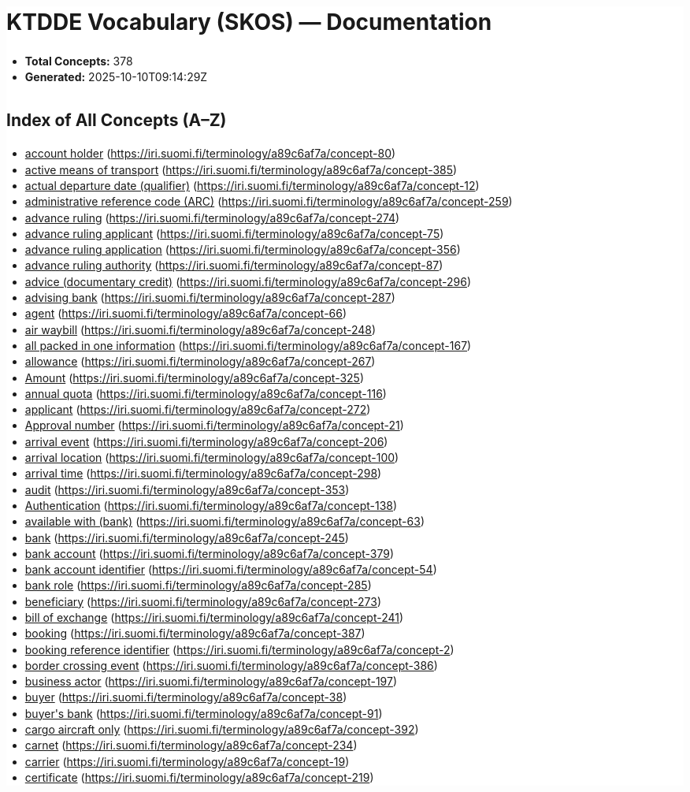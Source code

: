 # KTDDE Vocabulary (SKOS) — Documentation

- **Total Concepts:** 378
- **Generated:** 2025-10-10T09:14:29Z

<a id='index'></a>
## Index of All Concepts (A–Z)

- [account holder](#account-holder) (https://iri.suomi.fi/terminology/a89c6af7a/concept-80)
- [active means of transport](#active-means-of-transport) (https://iri.suomi.fi/terminology/a89c6af7a/concept-385)
- [actual departure date (qualifier)](#actual-departure-date-qualifier) (https://iri.suomi.fi/terminology/a89c6af7a/concept-12)
- [administrative reference code (ARC)](#administrative-reference-code-arc) (https://iri.suomi.fi/terminology/a89c6af7a/concept-259)
- [advance ruling](#advance-ruling) (https://iri.suomi.fi/terminology/a89c6af7a/concept-274)
- [advance ruling applicant](#advance-ruling-applicant) (https://iri.suomi.fi/terminology/a89c6af7a/concept-75)
- [advance ruling application](#advance-ruling-application) (https://iri.suomi.fi/terminology/a89c6af7a/concept-356)
- [advance ruling authority](#advance-ruling-authority) (https://iri.suomi.fi/terminology/a89c6af7a/concept-87)
- [advice (documentary credit)](#advice-documentary-credit) (https://iri.suomi.fi/terminology/a89c6af7a/concept-296)
- [advising bank](#advising-bank) (https://iri.suomi.fi/terminology/a89c6af7a/concept-287)
- [agent](#agent) (https://iri.suomi.fi/terminology/a89c6af7a/concept-66)
- [air waybill](#air-waybill) (https://iri.suomi.fi/terminology/a89c6af7a/concept-248)
- [all packed in one information](#all-packed-in-one-information) (https://iri.suomi.fi/terminology/a89c6af7a/concept-167)
- [allowance](#allowance) (https://iri.suomi.fi/terminology/a89c6af7a/concept-267)
- [Amount](#amount) (https://iri.suomi.fi/terminology/a89c6af7a/concept-325)
- [annual quota](#annual-quota) (https://iri.suomi.fi/terminology/a89c6af7a/concept-116)
- [applicant](#applicant) (https://iri.suomi.fi/terminology/a89c6af7a/concept-272)
- [Approval number](#approval-number) (https://iri.suomi.fi/terminology/a89c6af7a/concept-21)
- [arrival event](#arrival-event) (https://iri.suomi.fi/terminology/a89c6af7a/concept-206)
- [arrival location](#arrival-location) (https://iri.suomi.fi/terminology/a89c6af7a/concept-100)
- [arrival time](#arrival-time) (https://iri.suomi.fi/terminology/a89c6af7a/concept-298)
- [audit](#audit) (https://iri.suomi.fi/terminology/a89c6af7a/concept-353)
- [Authentication](#authentication) (https://iri.suomi.fi/terminology/a89c6af7a/concept-138)
- [available with (bank)](#available-with-bank) (https://iri.suomi.fi/terminology/a89c6af7a/concept-63)
- [bank](#bank) (https://iri.suomi.fi/terminology/a89c6af7a/concept-245)
- [bank account](#bank-account) (https://iri.suomi.fi/terminology/a89c6af7a/concept-379)
- [bank account identifier](#bank-account-identifier) (https://iri.suomi.fi/terminology/a89c6af7a/concept-54)
- [bank role](#bank-role) (https://iri.suomi.fi/terminology/a89c6af7a/concept-285)
- [beneficiary](#beneficiary) (https://iri.suomi.fi/terminology/a89c6af7a/concept-273)
- [bill of exchange](#bill-of-exchange) (https://iri.suomi.fi/terminology/a89c6af7a/concept-241)
- [booking](#booking) (https://iri.suomi.fi/terminology/a89c6af7a/concept-387)
- [booking reference identifier](#booking-reference-identifier) (https://iri.suomi.fi/terminology/a89c6af7a/concept-2)
- [border crossing event](#border-crossing-event) (https://iri.suomi.fi/terminology/a89c6af7a/concept-386)
- [business actor](#business-actor) (https://iri.suomi.fi/terminology/a89c6af7a/concept-197)
- [buyer](#buyer) (https://iri.suomi.fi/terminology/a89c6af7a/concept-38)
- [buyer's bank](#buyer-s-bank) (https://iri.suomi.fi/terminology/a89c6af7a/concept-91)
- [cargo aircraft only](#cargo-aircraft-only) (https://iri.suomi.fi/terminology/a89c6af7a/concept-392)
- [carnet](#carnet) (https://iri.suomi.fi/terminology/a89c6af7a/concept-234)
- [carrier](#carrier) (https://iri.suomi.fi/terminology/a89c6af7a/concept-19)
- [certificate](#certificate) (https://iri.suomi.fi/terminology/a89c6af7a/concept-219)